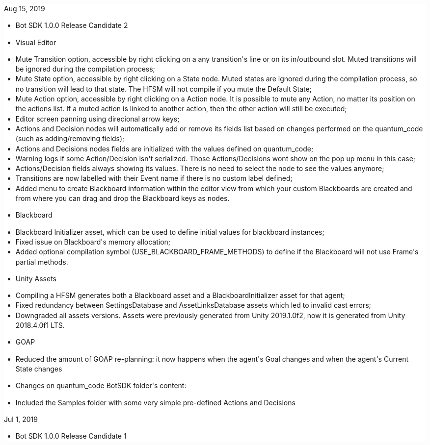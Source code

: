  
Aug 15, 2019
- Bot SDK 1.0.0 Release Candidate 2
 
* Visual Editor
- Mute Transition option, accessible by right clicking on a any transition's line or on
its in/outbound slot. Muted transitions will be ignored during the compilation process;
- Mute State option, accessible by right clicking on a State node. Muted states are
ignored during the compilation process, so no transition will lead to that state. The
HFSM will not compile if you mute the Default State;
- Mute Action option, accessible by right clicking on a Action node. It is possible to
mute any Action, no matter its position on the actions list. If a muted action is linked
to another action, then the other action will still be executed;
- Editor screen panning using direcional arrow keys;
- Actions and Decision nodes will automatically add or remove its fields list based on
changes performed on the quantum_code (such as adding/removing fields);
- Actions and Decisions nodes fields are initialized with the values defined on quantum_code;
- Warning logs if some Action/Decision isn't serialized. Those Actions/Decisions wont show on the pop up menu in this case;
- Actions/Decision fields always showing its values. There is no need to select the node to see the values anymore;
- Transitions are now labelled with their Event name if there is no custom label defined;
- Added menu to create Blackboard information within the editor view from which your
custom Blackboards are created and from where you can drag and drop the Blackboard keys as nodes.
 
* Blackboard
- Blackboard Initializer asset, which can be used to define initial values for blackboard instances;
- Fixed issue on Blackboard's memory allocation;
- Added optional compilation symbol (USE_BLACKBOARD_FRAME_METHODS) to define if the Blackboard will not use Frame's partial methods.
 
* Unity Assets
- Compiling a HFSM generates both a Blackboard asset and a BlackboardInitializer asset for that agent;
- Fixed redundancy between SettingsDatabase and AssetLinksDatabase assets which led to invalid cast errors;
- Downgraded all assets versions. Assets were previously generated from Unity 2019.1.0f2, now it is generated from Unity 2018.4.0f1 LTS.
 
* GOAP
- Reduced the amount of GOAP re-planning: it now happens when the agent's Goal changes and when the agent's Current State changes
 
* Changes on quantum_code BotSDK folder's content:
- Included the Samples folder with some very simple pre-defined Actions and Decisions
 
 
Jul 1, 2019
- Bot SDK 1.0.0 Release Candidate 1
